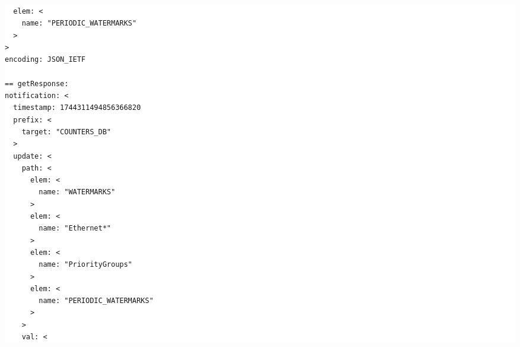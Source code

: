 ```
  elem: <
    name: "PERIODIC_WATERMARKS"
  >
>
encoding: JSON_IETF

== getResponse:
notification: <
  timestamp: 1744311494856366820
  prefix: <
    target: "COUNTERS_DB"
  >
  update: <
    path: <
      elem: <
        name: "WATERMARKS"
      >
      elem: <
        name: "Ethernet*"
      >
      elem: <
        name: "PriorityGroups"
      >
      elem: <
        name: "PERIODIC_WATERMARKS"
      >
    >
    val: <
```